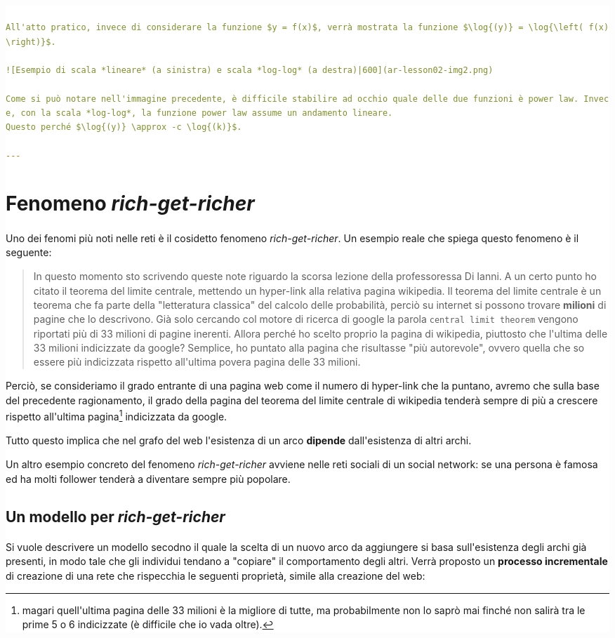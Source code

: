 ```yaml

All'atto pratico, invece di considerare la funzione $y = f(x)$, verrà mostrata la funzione $\log{(y)} = \log{\left( f(x) \right)}$.

![Esempio di scala *lineare* (a sinistra) e scala *log-log* (a destra)|600](ar-lesson02-img2.png)

Come si può notare nell'immagine precedente, è difficile stabilire ad occhio quale delle due funzioni è power law. Invece, con la scala *log-log*, la funzione power law assume un andamento lineare.
Questo perché $\log{(y)} \approx -c \log{(k)}$.

---
```


# Fenomeno *rich-get-richer*

Uno dei fenomi più noti nelle reti è il cosidetto fenomeno *rich-get-richer*.
Un esempio reale che spiega questo fenomeno è il seguente:

 > 
 > In questo momento sto scrivendo queste note riguardo la scorsa lezione della professoressa Di Ianni.
 > A un certo punto ho citato il teorema del limite centrale, mettendo un hyper-link alla relativa pagina wikipedia.
 > Il teorema del limite centrale è un teorema che fa parte della "letteratura classica" del calcolo delle probabilità, perciò su internet si possono trovare **milioni** di pagine che lo descrivono.
 > Già solo cercando col motore di ricerca di google la parola `central limit theorem` vengono riportati più di 33 milioni di pagine inerenti.
 > Allora perché ho scelto proprio la pagina di wikipedia, piuttosto che l'ultima delle 33 milioni indicizzate da google?
 > Semplice, ho puntato alla pagina che risultasse "più autorevole", ovvero quella che so essere più indicizzata rispetto all'ultima povera pagina delle 33 milioni.

Perciò, se consideriamo il grado entrante di una pagina web come il numero di hyper-link che la puntano, avremo che sulla base del precedente ragionamento, il grado della pagina del teorema del limite centrale di wikipedia tenderà sempre di più a crescere rispetto all'ultima pagina[^4] indicizzata da google.

Tutto questo implica che nel grafo del web l'esistenza di un arco **dipende** dall'esistenza di altri archi.

Un altro esempio concreto del fenomeno *rich-get-richer* avviene nelle reti sociali di un social network: se una persona è famosa ed ha molti follower tenderà a diventare sempre più popolare.

## Un modello per *rich-get-richer*

Si vuole descrivere un modello secodno il quale la scelta di un nuovo arco da aggiungere si basa sull'esistenza degli archi già presenti, in modo tale che gli individui tendano a "copiare" il comportamento degli altri.
Verrà proposto un **processo incrementale** di creazione di una rete che rispecchia le seguenti proprietà, simile alla creazione del web:


[^1]: *i.i.d.* sta per *indipendenti e identicamente distribuite*.
[^2]: \[Broder et al., 2000\]
[^3]: per *tick* si intende gli indici del grafico che vengono segnati sugli assi. Generalmente si è abituati a vedere dei tick che crescono in maniera lineare $\[0, 1, 2, ...\]$, però spesso è necessario visualizzare l'asse secodno una scala differete, per esempio che cresce in maniera quadratica $\[0, 1, 4, 9, 16, ...\]$.
[^4]: magari quell'ultima pagina delle 33 milioni è la migliore di tutte, ma probabilmente non lo saprò mai finché non salirà tra le prime 5 o 6 indicizzate (è difficile che io vada oltre).
[^5]: *u.r.a.* sta per uniformemente a caso
[^6]: una *eq. differenziale* è una equazione che lega una funzione alla sua derivata, del tipo $f'(x) = a \cdot f(x) + b$
[^7]: si ricordi che la derivata di una funzione del tipo $y = \left\[ h(x) \right\]^n$ è pari a
[^8]: \[Bollobas, Riordan - 2005\]
[^9]: *with high probability*, ovvero con probabilità *almeno* $1 - \left( \frac{1}{n} \right)^{\Omega(1)}$